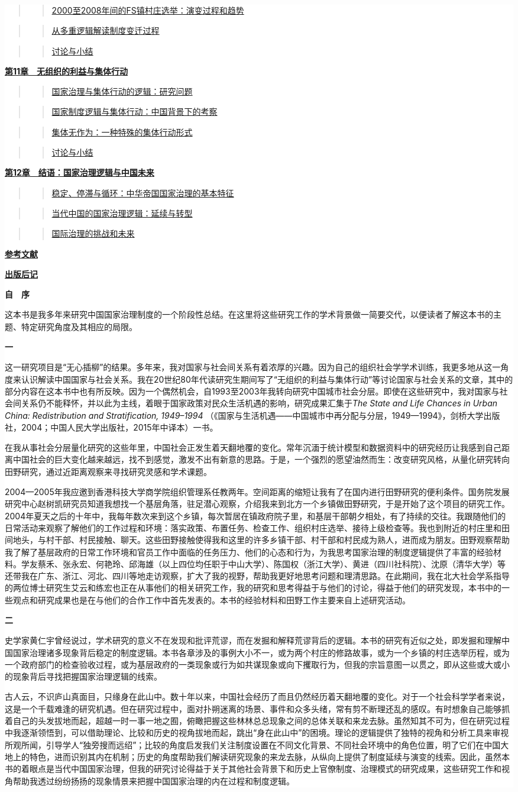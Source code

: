 > > [2000至2008年间的FS镇村庄选举：演变过程和趋势](text00003.html#filepos0000778352)

> > [从多重逻辑解读制度变迁过程](text00003.html#filepos0000807758)

> > [讨论与小结](text00003.html#filepos0000821745)

[**第11章　无组织的利益与集体行动**](text00004.html)

> > [国家治理与集体行动的逻辑：研究问题](text00004.html#filepos0000837646)

> > [国家制度逻辑与集体行动：中国背景下的考察](text00004.html#filepos0000855141)

> > [集体无作为：一种特殊的集体行动形式](text00004.html#filepos0000878083)

> > [讨论与小结](text00004.html#filepos0000885863)

[**第12章　结语：国家治理逻辑与中国未来**](text00004.html#filepos0000898811)

> > [稳定、停滞与循环：中华帝国国家治理的基本特征](text00004.html#filepos0000900902)

> > [当代中国的国家治理逻辑：延续与转型](text00004.html#filepos0000927691)

> > [国际治理的挑战和未来](text00004.html#filepos0000934927)

[**参考文献**](text00004.html#filepos0000947050)

[**出版后记**](text00004.html#filepos0000947254)

**自　序**

这本书是我多年来研究中国国家治理制度的一个阶段性总结。在这里将这些研究工作的学术背景做一简要交代，以便读者了解这本书的主题、特定研究角度及其相应的局限。

**一**

这一研究项目是“无心插柳”的结果。多年来，我对国家与社会间关系有着浓厚的兴趣。因为自己的组织社会学学术训练，我更多地从这一角度来认识解读中国国家与社会关系。我在20世纪80年代读研究生期间写了“无组织的利益与集体行动”等讨论国家与社会关系的文章，其中的部分内容在这本书中也有所反映。因为一个偶然机会，自1993至2003年我转向研究中国城市社会分层。即使在这些研究中，我对国家与社会间关系仍不能释怀，并以此为主线，着眼于国家政策对民众生活机遇的影响，研究成果汇集于*The State and Life Chances in Urban China: Redistribution and Stratification, 1949–1994*
（《国家与生活机遇——中国城市中再分配与分层，1949—1994》，剑桥大学出版社，2004；中国人民大学出版社，2015年中译本）一书。

在我从事社会分层量化研究的这些年里，中国社会正发生着天翻地覆的变化。常年沉湎于统计模型和数据资料中的研究经历让我感到自己距离中国社会的巨大变化越来越远，找不到感觉，激发不出有新意的思路。于是，一个强烈的愿望油然而生：改变研究风格，从量化研究转向田野研究，通过近距离观察来寻找研究灵感和学术课题。

2004—2005年我应邀到香港科技大学商学院组织管理系任教两年。空间距离的缩短让我有了在国内进行田野研究的便利条件。国务院发展研究中心赵树凯研究员知道我想找一个基层角落，驻足潜心观察，介绍我来到北方一个乡镇做田野研究，于是开始了这个项目的研究工作。2004年夏天之后的十年中，我每年数次来到这个乡镇，每次暂居在镇政府院子里，和基层干部朝夕相处，有了持续的交往。我跟随他们的日常活动来观察了解他们的工作过程和环境：落实政策、布置任务、检查工作、组织村庄选举、接待上级检查等。我也到附近的村庄里和田间地头，与村干部、村民接触、聊天。这些田野接触使得我和这里的许多乡镇干部、村干部和村民成为熟人，进而成为朋友。田野观察帮助我了解了基层政府的日常工作环境和官员工作中面临的任务压力、他们的心态和行为，为我思考国家治理的制度逻辑提供了丰富的经验材料。学友蔡禾、张永宏、何艳玲、邱海雄（以上四位均任职于中山大学）、陈国权（浙江大学）、黄进（四川社科院）、沈原（清华大学）等还带我在广东、浙江、河北、四川等地走访观察，扩大了我的视野，帮助我更好地思考问题和理清思路。在此期间，我在北大社会学系指导的两位博士研究生艾云和练宏也正在从事他们的相关研究工作，我的研究和思考得益于与他们的讨论，得益于他们的研究发现，本书中的一些观点和研究成果也是在与他们的合作工作中首先发表的。本书的经验材料和田野工作主要来自上述研究活动。

**二**

史学家黄仁宇曾经说过，学术研究的意义不在发现和批评荒谬，而在发掘和解释荒谬背后的逻辑。本书的研究有近似之处，即发掘和理解中国国家治理诸多现象背后稳定的制度逻辑。本书各章涉及的事例大小不一，或为两个村庄的修路故事，或为一个乡镇的村庄选举历程，或为一个政府部门的检查验收过程，或为基层政府的一类现象或行为如共谋现象或向下攫取行为，但我的宗旨意图一以贯之，即从这些或大或小的现象背后寻找把握国家治理逻辑的线索。

古人云，不识庐山真面目，只缘身在此山中。数十年以来，中国社会经历了而且仍然经历着天翻地覆的变化。对于一个社会科学学者来说，这是一个千载难逢的研究机遇。但在研究过程中，面对扑朔迷离的场景、事件和众多头绪，常有剪不断理还乱的感叹。有时想象自己能够抓着自己的头发拔地而起，超越一时一事一地之囿，俯瞰把握这些林林总总现象之间的总体关联和来龙去脉。虽然知其不可为，但在研究过程中我逐渐领悟到，可以借助理论、比较和历史的视角拔地而起，跳出“身在此山中”的困境。理论的逻辑提供了独特的视角和分析工具来审视所观所闻，引导学人“独旁搜而远绍”；比较的角度启发我们关注制度设置在不同文化背景、不同社会环境中的角色位置，明了它们在中国大地上的特色，进而识别其内在机制；历史的角度帮助我们解读研究现象的来龙去脉，从纵向上提供了制度延续与演变的线索。因此，虽然本书的着眼点是当代中国国家治理，但我的研究讨论得益于关于其他社会背景下和历史上官僚制度、治理模式的研究成果，这些研究工作和视角帮助我透过纷纷扬扬的现象情景来把握中国国家治理的内在过程和制度逻辑。

